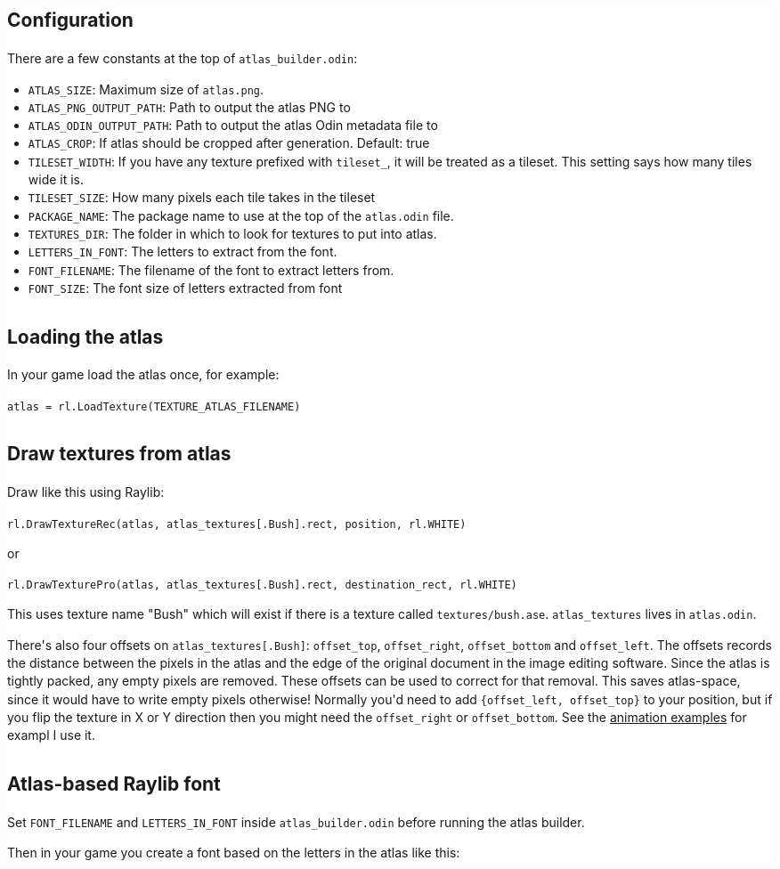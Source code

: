 ## Configuration

There are a few constants at the top of `atlas_builder.odin`:

- `ATLAS_SIZE`: Maximum size of `atlas.png`.
- `ATLAS_PNG_OUTPUT_PATH`: Path to output the atlas PNG to
- `ATLAS_ODIN_OUTPUT_PATH`: Path to output the atlas Odin metadata file to
- `ATLAS_CROP`: If atlas should be cropped after generation. Default: true
- `TILESET_WIDTH`: If you have any texture prefixed with `tileset_`, it will be treated as a tileset. This setting says how many tiles wide it is.
- `TILESET_SIZE`: How many pixels each tile takes in the tileset
- `PACKAGE_NAME`: The package name to use at the top of the `atlas.odin` file.
- `TEXTURES_DIR`: The folder in which to look for textures to put into atlas.
- `LETTERS_IN_FONT`: The letters to extract from the font.
- `FONT_FILENAME`: The filename of the font to extract letters from.
- `FONT_SIZE`: The font size of letters extracted from font

## Loading the atlas

In your game load the atlas once, for example:
```
atlas = rl.LoadTexture(TEXTURE_ATLAS_FILENAME)
```

## Draw textures from atlas

Draw like this using Raylib:

```
rl.DrawTextureRec(atlas, atlas_textures[.Bush].rect, position, rl.WHITE)
```
or
```
rl.DrawTexturePro(atlas, atlas_textures[.Bush].rect, destination_rect, rl.WHITE)
```

This uses texture name "Bush" which will exist if there is a texture called `textures/bush.ase`. `atlas_textures` lives in `atlas.odin`.

There's also four offsets on `atlas_textures[.Bush]`: `offset_top`, `offset_right`, `offset_bottom` and `offset_left`. The offsets records the distance between the pixels in the atlas and the edge of the original document in the image editing software. Since the atlas is tightly packed, any empty pixels are removed. These offsets can be used to correct for that removal. This saves atlas-space, since it would have to write empty pixels otherwise! Normally you'd need to add `{offset_left, offset_top}` to your position, but if you flip the texture in X or Y direction then you might need the `offset_right` or `offset_bottom`. See the [animation examples](#animations) for exampl I use it.

## Atlas-based Raylib font

Set `FONT_FILENAME` and `LETTERS_IN_FONT` inside `atlas_builder.odin` before running the atlas builder.

Then in your game you create a font based on the letters in the atlas like this:
